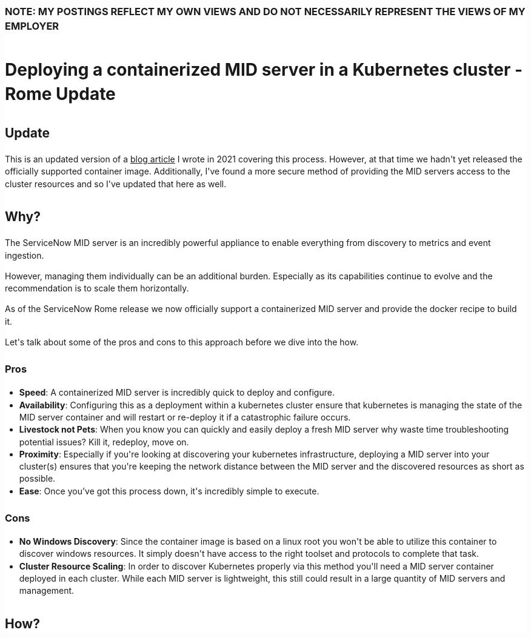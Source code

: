 ### NOTE: MY POSTINGS REFLECT MY OWN VIEWS AND DO NOT NECESSARILY REPRESENT THE VIEWS OF MY EMPLOYER

# Deploying a containerized MID server in a Kubernetes cluster - Rome Update

## Update

This is an updated version of a [blog article](https://community.servicenow.com/community?id=community_article&sys_id=5362f0a4db1ae4546621d9d968961901) I wrote in 2021 covering this process.  However, at that time we hadn't yet released the officially supported container image.  Additionally, I've found a more secure method of providing the MID servers access to the cluster resources and so I've updated that here as well.  


## Why? 

The ServiceNow MID server is an incredibly powerful appliance to enable everything from discovery to metrics and event ingestion.  

However, managing them individually can be an additional burden.  Especially as its capabilities continue to evolve and the recommendation is to scale them horizontally.  

As of the ServiceNow Rome release we now officially support a containerized MID server and provide the docker recipe to build it.  

Let's talk about some of the pros and cons to this approach before we dive into the how.  

### Pros

- **Speed**:  A containerized MID server is incredibly quick to deploy and configure.  
- **Availability**: Configuring this as a deployment within a kubernetes cluster ensure that kubernetes is managing the state of the MID server container and will restart or re-deploy it if a catastrophic failure occurs.  
- **Livestock not Pets**: When you know you can quickly and easily deploy a fresh MID server why waste time troubleshooting potential issues?  Kill it, redeploy, move on.  
- **Proximity**:  Especially if you're looking at discovering your kubernetes infrastructure, deploying a MID server into your cluster(s) ensures that you're keeping the network distance between the MID server and the discovered resources as short as possible.  
- **Ease**:  Once you've got this process down, it's incredibly simple to execute.  

### Cons

- **No Windows Discovery**:  Since the container image is based on a linux root you won't be able to utilize this container to discover windows resources.  It simply doesn't have access to the right toolset and protocols to complete that task.  
- **Cluster Resource Scaling**: In order to discover Kubernetes properly via this method you'll need a MID server container deployed in each cluster.  While each MID server is lightweight, this still could result in a large quantity of MID servers and management.  

## How? 
